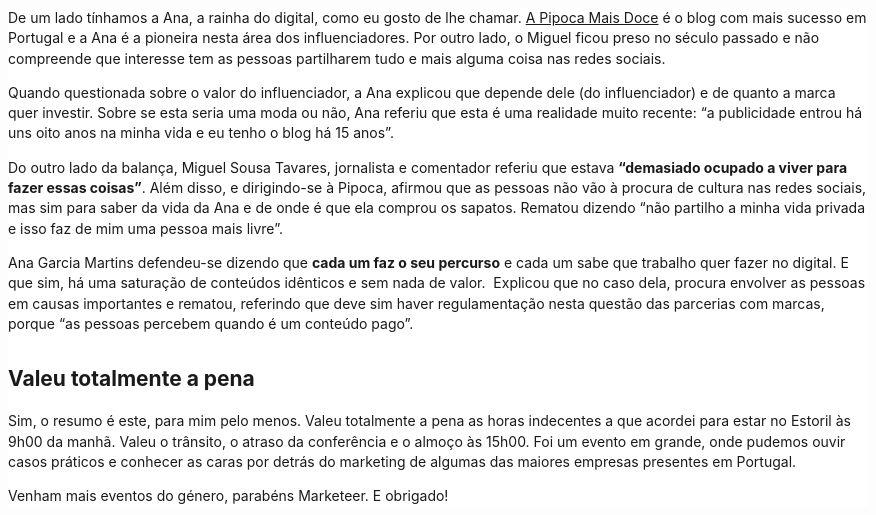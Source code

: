 


De um lado tínhamos a Ana, a rainha do digital, como eu gosto de lhe chamar. [A Pipoca Mais Doce](http://apipocamaisdoce.sapo.pt/) é o blog com mais sucesso em Portugal e a Ana é a pioneira nesta área dos influenciadores. Por outro lado, o Miguel ficou preso no século passado e não compreende que interesse tem as pessoas partilharem tudo e mais alguma coisa nas redes sociais.&nbsp;





Quando questionada sobre o valor do influenciador, a Ana explicou que depende dele (do influenciador) e de quanto a marca quer investir. Sobre se esta seria uma moda ou não, Ana referiu que esta é uma realidade muito recente: “a publicidade entrou há uns oito anos na minha vida e eu tenho o blog há 15 anos”.&nbsp;





Do outro lado da balança, Miguel Sousa Tavares, jornalista e comentador referiu que estava **“demasiado ocupado a viver para fazer essas coisas”**. Além disso, e dirigindo-se à Pipoca, afirmou que as pessoas não vão à procura de cultura nas redes sociais, mas sim para saber da vida da Ana e de onde é que ela comprou os sapatos. Rematou dizendo “não partilho a minha vida privada e isso faz de mim uma pessoa mais livre”.





Ana Garcia Martins defendeu-se dizendo que **cada um faz o seu percurso** e cada um sabe que trabalho quer fazer no digital. E que sim, há uma saturação de conteúdos idênticos e sem nada de valor.&nbsp; Explicou que no caso dela, procura envolver as pessoas em causas importantes e rematou, referindo que deve sim haver regulamentação nesta questão das parcerias com marcas, porque “as pessoas percebem quando é um conteúdo pago”.&nbsp;





## Valeu totalmente a pena





Sim, o resumo é este, para mim pelo menos. Valeu totalmente a pena as horas indecentes a que acordei para estar no Estoril às 9h00 da manhã. Valeu o trânsito, o atraso da conferência e o almoço às 15h00. Foi um evento em grande, onde pudemos ouvir casos práticos e conhecer as caras por detrás do marketing de algumas das maiores empresas presentes em Portugal.&nbsp;





Venham mais eventos do género, parabéns Marketeer. E obrigado!
